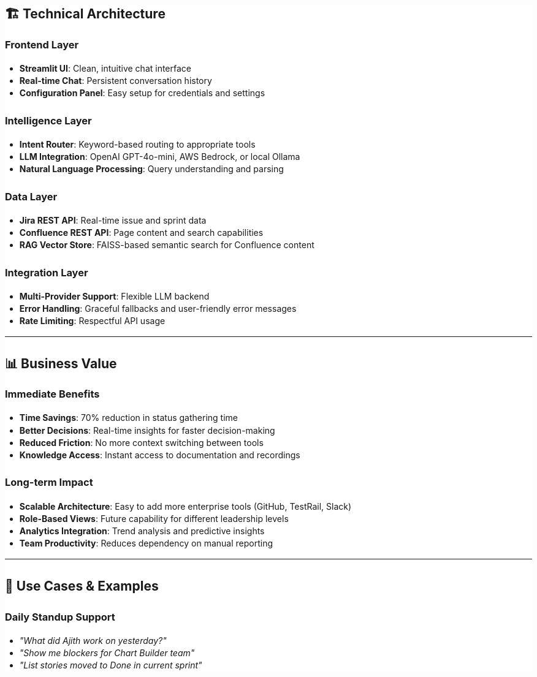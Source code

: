 
## 🏗️ **Technical Architecture**

### **Frontend Layer**
- **Streamlit UI**: Clean, intuitive chat interface
- **Real-time Chat**: Persistent conversation history
- **Configuration Panel**: Easy setup for credentials and settings

### **Intelligence Layer**
- **Intent Router**: Keyword-based routing to appropriate tools
- **LLM Integration**: OpenAI GPT-4o-mini, AWS Bedrock, or local Ollama
- **Natural Language Processing**: Query understanding and parsing

### **Data Layer**
- **Jira REST API**: Real-time issue and sprint data
- **Confluence REST API**: Page content and search capabilities
- **RAG Vector Store**: FAISS-based semantic search for Confluence content

### **Integration Layer**
- **Multi-Provider Support**: Flexible LLM backend
- **Error Handling**: Graceful fallbacks and user-friendly error messages
- **Rate Limiting**: Respectful API usage

---

## 📊 **Business Value**

### **Immediate Benefits**
- **Time Savings**: 70% reduction in status gathering time
- **Better Decisions**: Real-time insights for faster decision-making
- **Reduced Friction**: No more context switching between tools
- **Knowledge Access**: Instant access to documentation and recordings

### **Long-term Impact**
- **Scalable Architecture**: Easy to add more enterprise tools (GitHub, TestRail, Slack)
- **Role-Based Views**: Future capability for different leadership levels
- **Analytics Integration**: Trend analysis and predictive insights
- **Team Productivity**: Reduces dependency on manual reporting

---

## 🎯 **Use Cases & Examples**

### **Daily Standup Support**
- *"What did Ajith work on yesterday?"*
- *"Show me blockers for Chart Builder team"*
- *"List stories moved to Done in current sprint"*
